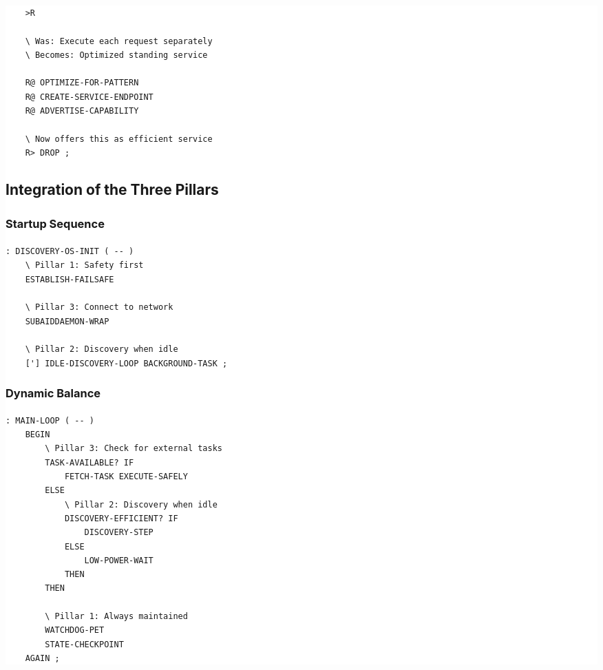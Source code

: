 ```forth
    >R
    
    \ Was: Execute each request separately
    \ Becomes: Optimized standing service
    
    R@ OPTIMIZE-FOR-PATTERN
    R@ CREATE-SERVICE-ENDPOINT  
    R@ ADVERTISE-CAPABILITY
    
    \ Now offers this as efficient service
    R> DROP ;
```

## Integration of the Three Pillars

### Startup Sequence

```forth
: DISCOVERY-OS-INIT ( -- )
    \ Pillar 1: Safety first
    ESTABLISH-FAILSAFE
    
    \ Pillar 3: Connect to network
    SUBAIDDAEMON-WRAP
    
    \ Pillar 2: Discovery when idle
    ['] IDLE-DISCOVERY-LOOP BACKGROUND-TASK ;
```

### Dynamic Balance

```forth
: MAIN-LOOP ( -- )
    BEGIN
        \ Pillar 3: Check for external tasks
        TASK-AVAILABLE? IF
            FETCH-TASK EXECUTE-SAFELY
        ELSE
            \ Pillar 2: Discovery when idle
            DISCOVERY-EFFICIENT? IF
                DISCOVERY-STEP
            ELSE
                LOW-POWER-WAIT
            THEN
        THEN
        
        \ Pillar 1: Always maintained
        WATCHDOG-PET
        STATE-CHECKPOINT
    AGAIN ;
```
